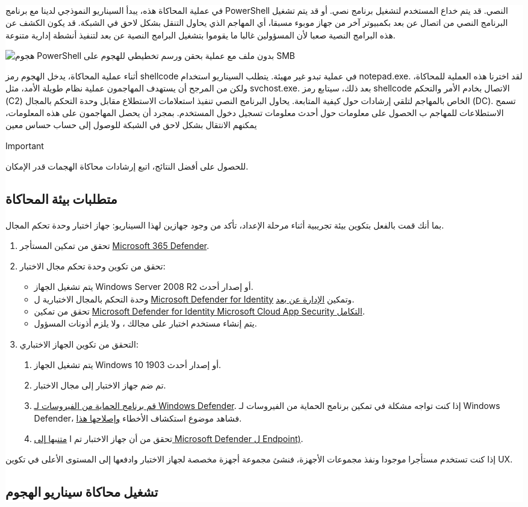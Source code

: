 في عملية المحاكاة هذه، يبدأ السيناريو النموذجي لدينا مع برنامج PowerShell النصي. قد يتم خداع المستخدم لتشغيل برنامج نصي. أو قد يتم تشغيل البرنامج النصي من اتصال عن بعد بكمبيوتر آخر من جهاز موبوء مسبقا، أي المهاجم الذي يحاول التنقل بشكل لاحق في الشبكة. قد يكون الكشف عن هذه البرامج النصية صعبا لأن المسؤولين غالبا ما يقوموا بتشغيل البرامج النصية عن بعد لتنفيذ أنشطة إدارية متنوعة.

![هجوم PowerShell بدون ملف مع عملية بحقن ورسم تخطيطي للهجوم على SMB](../../media/mtp/mtpdiydiagram.png)

أثناء عملية المحاكاة، يدخل الهجوم رمز shellcode في عملية تبدو غير مهيئة. يتطلب السيناريو استخدام notepad.exe. لقد اخترنا هذه العملية للمحاكاة، ولكن من المرجح أن يستهدف المهاجمون عملية نظام طويلة الأمد، مثل svchost.exe. بعد ذلك، سيتابع رمز shellcode الاتصال بخادم الأمر والتحكم (C2) الخاص بالمهاجم لتلقي إرشادات حول كيفية المتابعة. يحاول البرنامج النصي تنفيذ استعلامات الاستطلاع مقابل وحدة التحكم بالمجال (DC). تسمح الاستطلاعات للمهاجم ب الحصول على معلومات حول أحدث معلومات تسجيل دخول المستخدم. بمجرد أن يحصل المهاجمون على هذه المعلومات، يمكنهم الانتقال بشكل لاحق في الشبكة للوصول إلى حساب حساس معين

> [!IMPORTANT]
> للحصول على أفضل النتائج، اتبع إرشادات محاكاة الهجمات قدر الإمكان.

## <a name="simulation-environment-requirements"></a>متطلبات بيئة المحاكاة

بما أنك قمت بالفعل بتكوين بيئة تجريبية أثناء مرحلة الإعداد، تأكد من وجود جهازين لهذا السيناريو: جهاز اختبار وحدة تحكم المجال.

1. تحقق من تمكين المستأجر [Microsoft 365 Defender](m365d-enable.md#confirm-that-the-service-is-on).

2. تحقق من تكوين وحدة تحكم مجال الاختبار:

   - يتم تشغيل الجهاز Windows Server 2008 R2 أو إصدار أحدث.
   - وحدة التحكم بالمجال الاختبارية ل [Microsoft Defender for Identity](/azure/security-center/security-center-wdatp) وتمكين [الإدارة عن بعد](/windows-server/administration/server-manager/configure-remote-management-in-server-manager).
   - تحقق من تمكين [Microsoft Defender for Identity Microsoft Cloud App Security التكامل](/cloud-app-security/mdi-integration).
   - يتم إنشاء مستخدم اختبار على مجالك ، ولا يلزم أذونات المسؤول.

3. التحقق من تكوين الجهاز الاختباري:

   1. يتم تشغيل الجهاز Windows 10 1903 أو إصدار أحدث.

   1. تم ضم جهاز الاختبار إلى مجال الاختبار.

   1. [قم برنامج الحماية من الفيروسات لـ Windows Defender](/windows/security/threat-protection/windows-defender-antivirus/configure-windows-defender-antivirus-features). إذا كنت تواجه مشكلة في تمكين برنامج الحماية من الفيروسات لـ Windows Defender، فشاهد موضوع استكشاف الأخطاء [وإصلاحها هذا](/windows/security/threat-protection/microsoft-defender-atp/troubleshoot-onboarding#ensure-that-windows-defender-antivirus-is-not-disabled-by-a-policy).

   1. تحقق من أن جهاز الاختبار تم ا [متنبها إلى Microsoft Defender ل Endpoint)](/windows/security/threat-protection/microsoft-defender-atp/configure-endpoints).

إذا كنت تستخدم مستأجرا موجودا ونفذ مجموعات الأجهزة، فنشئ مجموعة أجهزة مخصصة لجهاز الاختبار وادفعها إلى المستوى الأعلى في تكوين UX.

## <a name="run-the-attack-scenario-simulation"></a>تشغيل محاكاة سيناريو الهجوم

